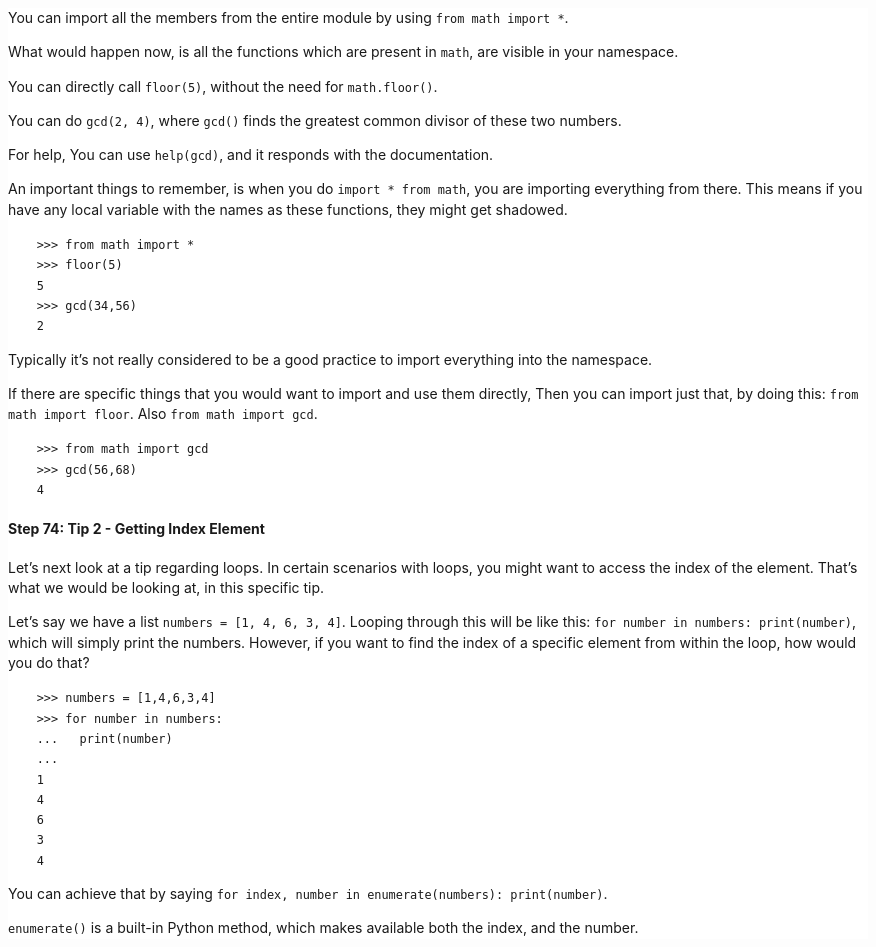 You can import all the members from the entire module by using `from math import *`.

What would happen now, is all the functions which are present in `math`, are visible in your namespace.

You can directly call `floor(5)`, without the need for `math.floor()`.

You can do `gcd(2, 4)`, where `gcd()` finds the greatest common divisor of these two numbers.

For help, You can use `help(gcd)`, and it responds with the documentation.

An important things to remember, is when you do `import * from math`, you are importing everything from there. This means if you have any local variable with the names as these functions, they might get shadowed.

```text
    >>> from math import *
    >>> floor(5)
    5
    >>> gcd(34,56)
    2
```

Typically it’s not really considered to be a good practice to import everything into the namespace.

If there are specific things that you would want to import and use them directly, Then you can import just that, by doing this: `from math import floor`. Also `from math import gcd`.

```text
    >>> from math import gcd
    >>> gcd(56,68)
    4
```

#### Step 74: Tip 2 - Getting Index Element

Let’s next look at a tip regarding loops. In certain scenarios with loops, you might want to access the index of the element. That’s what we would be looking at, in this specific tip.

Let’s say we have a list `numbers = [1, 4, 6, 3, 4]`. Looping through this will be like this: `for number in numbers: print(number)`, which will simply print the numbers. However, if you want to find the index of a specific element from within the loop, how would you do that?

```text
    >>> numbers = [1,4,6,3,4]
    >>> for number in numbers:
    ...   print(number)
    ...
    1
    4
    6
    3
    4
```

You can achieve that by saying `for index, number in enumerate(numbers): print(number)`.

`enumerate()` is a built-in Python method, which makes available both the index, and the number.
